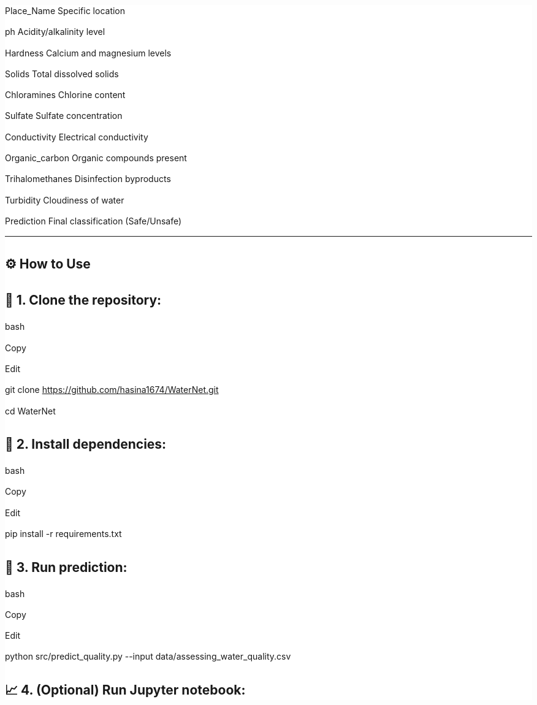 Place_Name	Specific location

ph	Acidity/alkalinity level

Hardness	Calcium and magnesium levels

Solids	Total dissolved solids

Chloramines	Chlorine content

Sulfate	Sulfate concentration

Conductivity	Electrical conductivity

Organic_carbon	Organic compounds present

Trihalomethanes	Disinfection byproducts

Turbidity	Cloudiness of water

Prediction	Final classification (Safe/Unsafe)

---

## ⚙️ How to Use

## 🔧 1. Clone the repository:

bash

Copy

Edit

git clone https://github.com/hasina1674/WaterNet.git

cd WaterNet

## 🧪 2. Install dependencies:

bash

Copy

Edit

pip install -r requirements.txt

## 🚀 3. Run prediction:

bash

Copy

Edit

python src/predict_quality.py --input data/assessing_water_quality.csv

## 📈 4. (Optional) Run Jupyter notebook:

